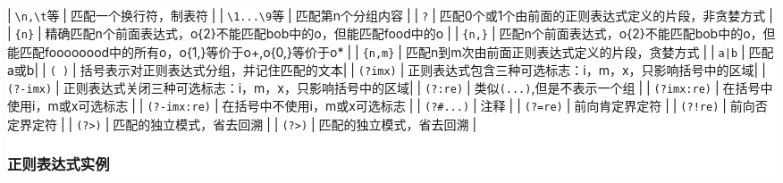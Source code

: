 | `\n,\t`等       | 匹配一个换行符，制表符 |
| `\1...\9`等       | 匹配第n个分组内容 |
| `?`       | 匹配0个或1个由前面的正则表达式定义的片段，非贪婪方式 |
| `{n}`       | 精确匹配n个前面表达式，o{2}不能匹配bob中的o，但能匹配food中的o |
| `{n,}`       | 匹配n个前面表达式，o{2}不能匹配bob中的o，但能匹配foooooood中的所有o，o{1,}等价于o+,o{0,}等价于o* |
| `{n,m}`       | 匹配n到m次由前面正则表达式定义的片段，贪婪方式 |
| `a|b`       | 匹配a或b|
| `( )`       | 括号表示对正则表达式分组，并记住匹配的文本|
| `(?imx)`       | 正则表达式包含三种可选标志：i，m，x，只影响括号中的区域|
| `(?-imx)`       | 正则表达式关闭三种可选标志：i，m，x，只影响括号中的区域|
| `(?:re)`       | 类似`(...)`,但是不表示一个组 |
| `(?imx:re)`       | 在括号中使用i，m或x可选标志 |
| `(?-imx:re)`       | 在括号中不使用i，m或x可选标志 |
| `(?#...)`       | 注释 |
| `(?=re)`       | 前向肯定界定符 |
| `(?!re)`       | 前向否定界定符 |
| `(?>)`       | 匹配的独立模式，省去回溯 |
| `(?>)`       | 匹配的独立模式，省去回溯 |


### 正则表达式实例
